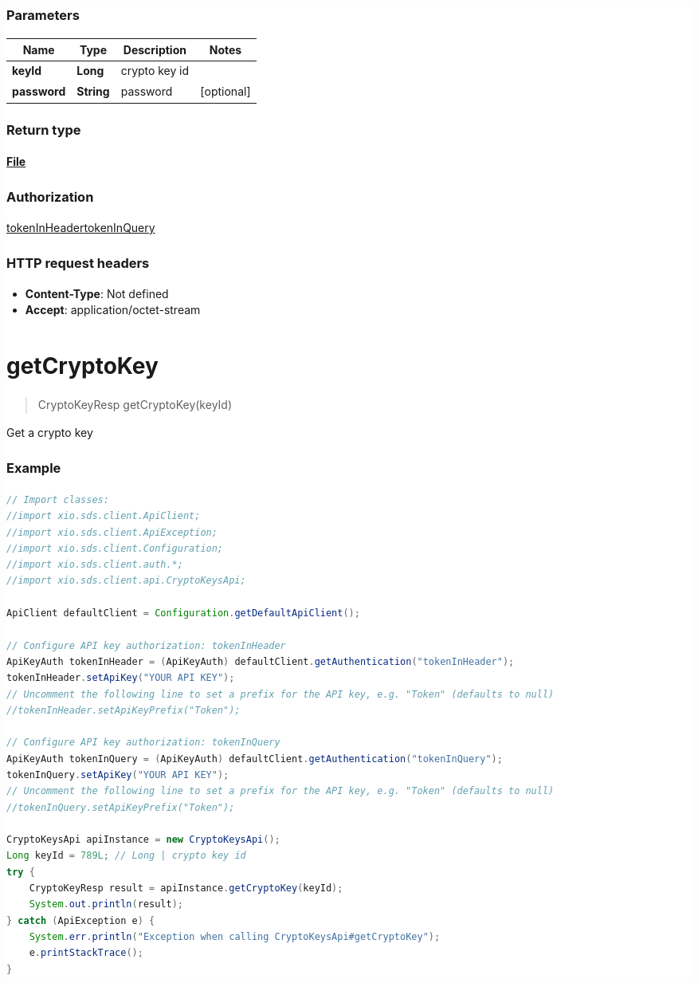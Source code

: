 ### Parameters

Name | Type | Description  | Notes
------------- | ------------- | ------------- | -------------
 **keyId** | **Long**| crypto key id |
 **password** | **String**| password | [optional]

### Return type

[**File**](File.md)

### Authorization

[tokenInHeader](../README.md#tokenInHeader)[tokenInQuery](../README.md#tokenInQuery)

### HTTP request headers

 - **Content-Type**: Not defined
 - **Accept**: application/octet-stream

<a name="getCryptoKey"></a>
# **getCryptoKey**
> CryptoKeyResp getCryptoKey(keyId)



Get a crypto key

### Example
```java
// Import classes:
//import xio.sds.client.ApiClient;
//import xio.sds.client.ApiException;
//import xio.sds.client.Configuration;
//import xio.sds.client.auth.*;
//import xio.sds.client.api.CryptoKeysApi;

ApiClient defaultClient = Configuration.getDefaultApiClient();

// Configure API key authorization: tokenInHeader
ApiKeyAuth tokenInHeader = (ApiKeyAuth) defaultClient.getAuthentication("tokenInHeader");
tokenInHeader.setApiKey("YOUR API KEY");
// Uncomment the following line to set a prefix for the API key, e.g. "Token" (defaults to null)
//tokenInHeader.setApiKeyPrefix("Token");

// Configure API key authorization: tokenInQuery
ApiKeyAuth tokenInQuery = (ApiKeyAuth) defaultClient.getAuthentication("tokenInQuery");
tokenInQuery.setApiKey("YOUR API KEY");
// Uncomment the following line to set a prefix for the API key, e.g. "Token" (defaults to null)
//tokenInQuery.setApiKeyPrefix("Token");

CryptoKeysApi apiInstance = new CryptoKeysApi();
Long keyId = 789L; // Long | crypto key id
try {
    CryptoKeyResp result = apiInstance.getCryptoKey(keyId);
    System.out.println(result);
} catch (ApiException e) {
    System.err.println("Exception when calling CryptoKeysApi#getCryptoKey");
    e.printStackTrace();
}
```
